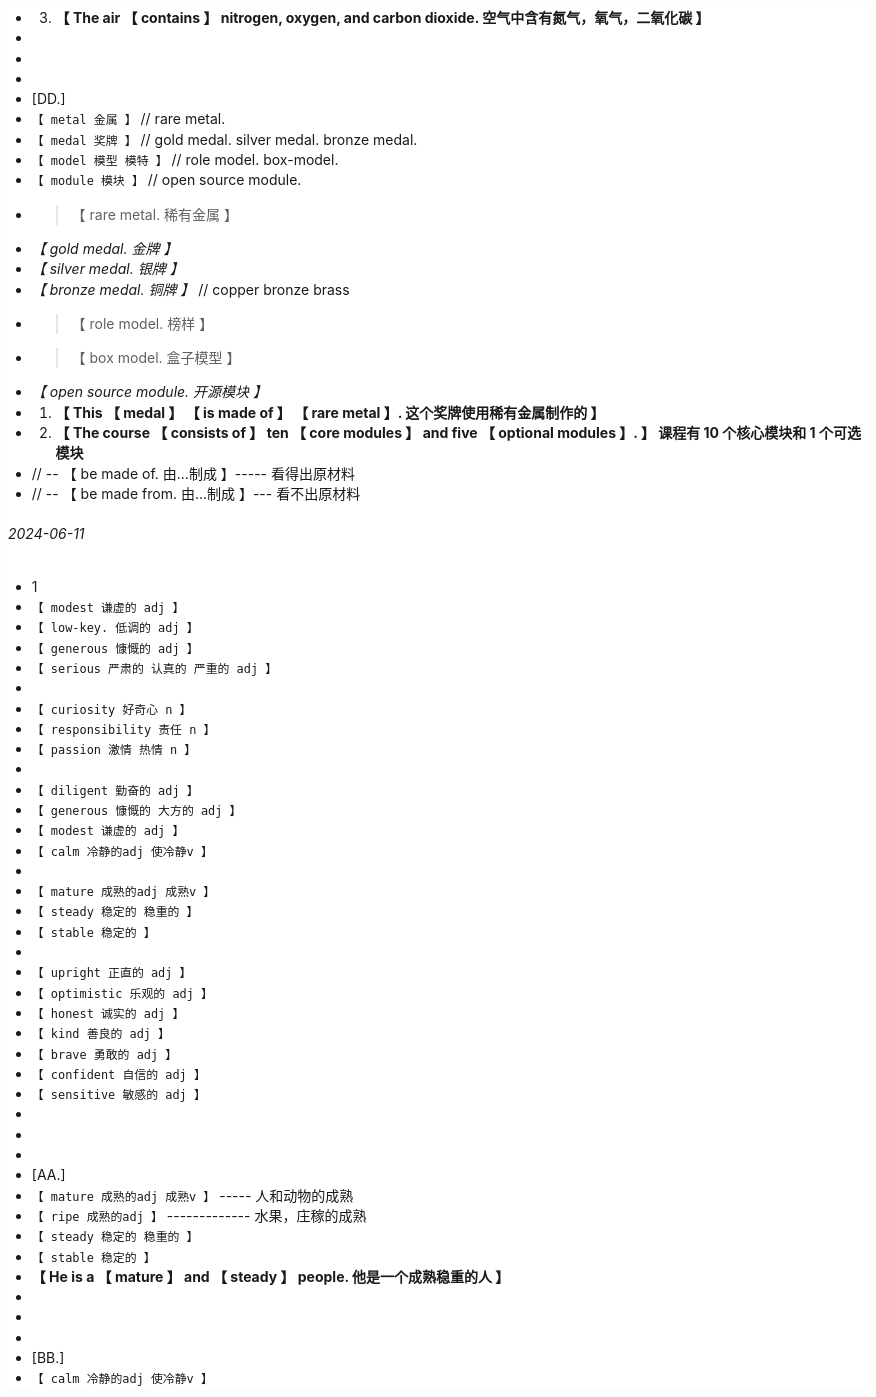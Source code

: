 - 3. **【 The air 【 contains 】 nitrogen, oxygen, and carbon dioxide. 空气中含有氮气，氧气，二氧化碳 】**
-
-
-
- [DD.]
- `【 metal 金属 】` // rare metal.
- `【 medal 奖牌 】` // gold medal. silver medal. bronze medal.
- `【 model 模型 模特 】` // role model. box-model.
- `【 module 模块 】` // open source module.
- > 【 rare metal. 稀有金属 】
- _【 gold medal. 金牌 】_
- _【 silver medal. 银牌 】_
- _【 bronze medal. 铜牌 】_ // copper bronze brass
- > 【 role model. 榜样 】
- > 【 box model. 盒子模型 】
- _【 open source module. 开源模块 】_
- 1. **【 This 【 medal 】 【 is made of 】 【 rare metal 】. 这个奖牌使用稀有金属制作的 】**
- 2. **【 The course 【 consists of 】 ten 【 core modules 】 and five 【 optional modules 】. 】 课程有 10 个核心模块和 1 个可选模块**
- // -- 【 be made of. 由...制成 】----- 看得出原材料
- // -- 【 be made from. 由...制成 】--- 看不出原材料

###### 2024-06-11

- 1
- `【 modest 谦虚的 adj 】`
- `【 low-key. 低调的 adj 】`
- `【 generous 慷慨的 adj 】`
- `【 serious 严肃的 认真的 严重的 adj 】`
-
- `【 curiosity 好奇心 n 】`
- `【 responsibility 责任 n 】`
- `【 passion 激情 热情 n 】`
-
- `【 diligent 勤奋的 adj 】`
- `【 generous 慷慨的 大方的 adj 】`
- `【 modest 谦虚的 adj 】`
- `【 calm 冷静的adj 使冷静v 】`
-
- `【 mature 成熟的adj 成熟v 】`
- `【 steady 稳定的 稳重的 】`
- `【 stable 稳定的 】`
-
- `【 upright 正直的 adj 】`
- `【 optimistic 乐观的 adj 】`
- `【 honest 诚实的 adj 】`
- `【 kind 善良的 adj 】`
- `【 brave 勇敢的 adj 】`
- `【 confident 自信的 adj 】`
- `【 sensitive 敏感的 adj 】`
-
-
-
- [AA.]
- `【 mature 成熟的adj 成熟v 】` ----- 人和动物的成熟
- `【 ripe 成熟的adj 】` ------------- 水果，庄稼的成熟
- `【 steady 稳定的 稳重的 】`
- `【 stable 稳定的 】`
- **【 He is a 【 mature 】 and 【 steady 】 people. 他是一个成熟稳重的人 】**
-
-
-
- [BB.]
- `【 calm 冷静的adj 使冷静v 】`